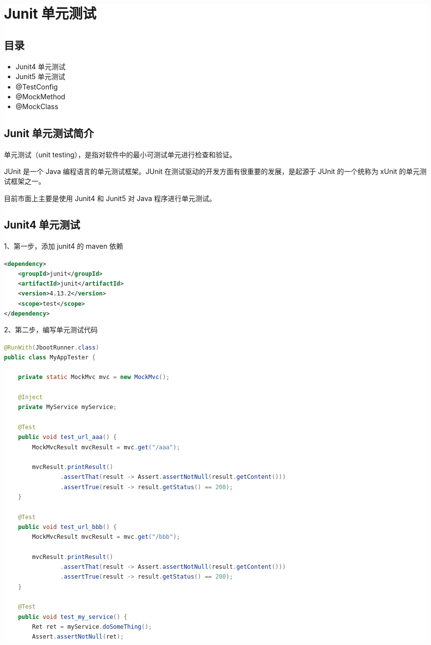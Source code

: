 # Junit 单元测试

## 目录
- Junit4 单元测试
- Junit5 单元测试
- @TestConfig
- @MockMethod
- @MockClass

## Junit 单元测试简介

单元测试（unit testing），是指对软件中的最小可测试单元进行检查和验证。

JUnit 是一个 Java 编程语言的单元测试框架。JUnit 在测试驱动的开发方面有很重要的发展，是起源于 JUnit 的一个统称为 xUnit 的单元测试框架之一。


目前市面上主要是使用 Junit4 和 Junit5 对 Java 程序进行单元测试。


## Junit4 单元测试

1、第一步，添加 junit4 的 maven 依赖

```xml
<dependency>
    <groupId>junit</groupId>
    <artifactId>junit</artifactId>
    <version>4.13.2</version>
    <scope>test</scope>
</dependency>
```

2、第二步，编写单元测试代码

```java
@RunWith(JbootRunner.class)
public class MyAppTester {

    private static MockMvc mvc = new MockMvc();

    @Inject
    private MyService myService;

    @Test
    public void test_url_aaa() {
        MockMvcResult mvcResult = mvc.get("/aaa");

        mvcResult.printResult()
                .assertThat(result -> Assert.assertNotNull(result.getContent()))
                .assertTrue(result -> result.getStatus() == 200);
    }

    @Test
    public void test_url_bbb() {
        MockMvcResult mvcResult = mvc.get("/bbb");

        mvcResult.printResult()
                .assertThat(result -> Assert.assertNotNull(result.getContent()))
                .assertTrue(result -> result.getStatus() == 200);
    }

    @Test
    public void test_my_service() {
        Ret ret = myService.doSomeThing();
        Assert.assertNotNull(ret);
```